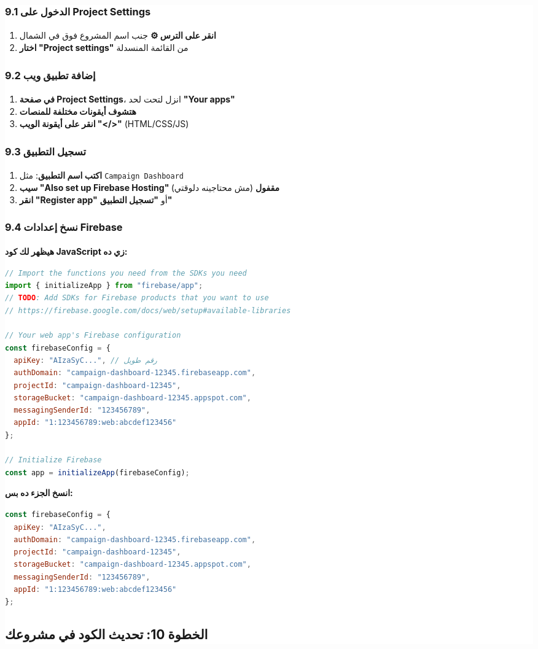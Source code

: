 ### 9.1 الدخول على Project Settings
1. **انقر على الترس ⚙️** جنب اسم المشروع فوق في الشمال
2. **اختار "Project settings"** من القائمة المنسدلة

### 9.2 إضافة تطبيق ويب
1. **في صفحة Project Settings**، انزل لتحت لحد **"Your apps"**
2. **هتشوف أيقونات مختلفة للمنصات**
3. **انقر على أيقونة الويب "</>"** (HTML/CSS/JS)

### 9.3 تسجيل التطبيق
1. **اكتب اسم التطبيق**: مثل `Campaign Dashboard`
2. **سيب "Also set up Firebase Hosting" مقفول** (مش محتاجينه دلوقتي)
3. **انقر "Register app"** أو **"تسجيل التطبيق"**

### 9.4 نسخ إعدادات Firebase
**هيظهر لك كود JavaScript زي ده:**

```javascript
// Import the functions you need from the SDKs you need
import { initializeApp } from "firebase/app";
// TODO: Add SDKs for Firebase products that you want to use
// https://firebase.google.com/docs/web/setup#available-libraries

// Your web app's Firebase configuration
const firebaseConfig = {
  apiKey: "AIzaSyC...", // رقم طويل
  authDomain: "campaign-dashboard-12345.firebaseapp.com",
  projectId: "campaign-dashboard-12345",
  storageBucket: "campaign-dashboard-12345.appspot.com",
  messagingSenderId: "123456789",
  appId: "1:123456789:web:abcdef123456"
};

// Initialize Firebase
const app = initializeApp(firebaseConfig);
```

**انسخ الجزء ده بس:**
```javascript
const firebaseConfig = {
  apiKey: "AIzaSyC...",
  authDomain: "campaign-dashboard-12345.firebaseapp.com",
  projectId: "campaign-dashboard-12345",
  storageBucket: "campaign-dashboard-12345.appspot.com",
  messagingSenderId: "123456789",
  appId: "1:123456789:web:abcdef123456"
};
```

## الخطوة 10: تحديث الكود في مشروعك
